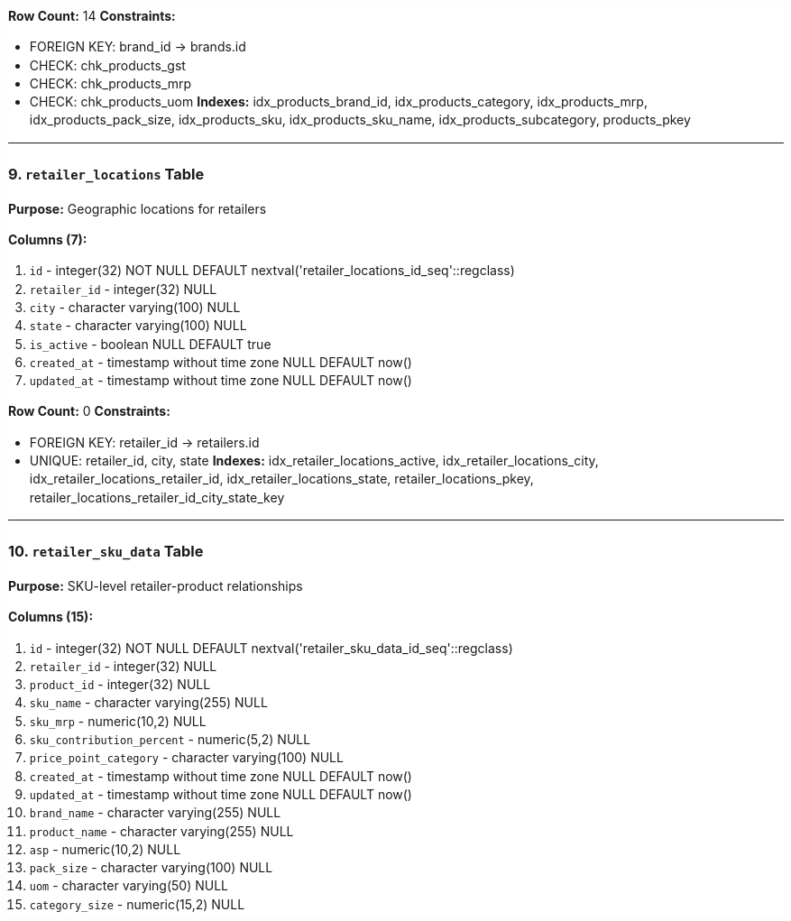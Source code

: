 **Row Count:** 14
**Constraints:** 
- FOREIGN KEY: brand_id -> brands.id
- CHECK: chk_products_gst
- CHECK: chk_products_mrp
- CHECK: chk_products_uom
**Indexes:** idx_products_brand_id, idx_products_category, idx_products_mrp, idx_products_pack_size, idx_products_sku, idx_products_sku_name, idx_products_subcategory, products_pkey

---

### 9. `retailer_locations` Table
**Purpose:** Geographic locations for retailers

**Columns (7):**
1. `id` - integer(32) NOT NULL DEFAULT nextval('retailer_locations_id_seq'::regclass)
2. `retailer_id` - integer(32) NULL
3. `city` - character varying(100) NULL
4. `state` - character varying(100) NULL
5. `is_active` - boolean NULL DEFAULT true
6. `created_at` - timestamp without time zone NULL DEFAULT now()
7. `updated_at` - timestamp without time zone NULL DEFAULT now()

**Row Count:** 0
**Constraints:** 
- FOREIGN KEY: retailer_id -> retailers.id
- UNIQUE: retailer_id, city, state
**Indexes:** idx_retailer_locations_active, idx_retailer_locations_city, idx_retailer_locations_retailer_id, idx_retailer_locations_state, retailer_locations_pkey, retailer_locations_retailer_id_city_state_key

---

### 10. `retailer_sku_data` Table
**Purpose:** SKU-level retailer-product relationships

**Columns (15):**
1. `id` - integer(32) NOT NULL DEFAULT nextval('retailer_sku_data_id_seq'::regclass)
2. `retailer_id` - integer(32) NULL
3. `product_id` - integer(32) NULL
4. `sku_name` - character varying(255) NULL
5. `sku_mrp` - numeric(10,2) NULL
6. `sku_contribution_percent` - numeric(5,2) NULL
7. `price_point_category` - character varying(100) NULL
8. `created_at` - timestamp without time zone NULL DEFAULT now()
9. `updated_at` - timestamp without time zone NULL DEFAULT now()
10. `brand_name` - character varying(255) NULL
11. `product_name` - character varying(255) NULL
12. `asp` - numeric(10,2) NULL
13. `pack_size` - character varying(100) NULL
14. `uom` - character varying(50) NULL
15. `category_size` - numeric(15,2) NULL

